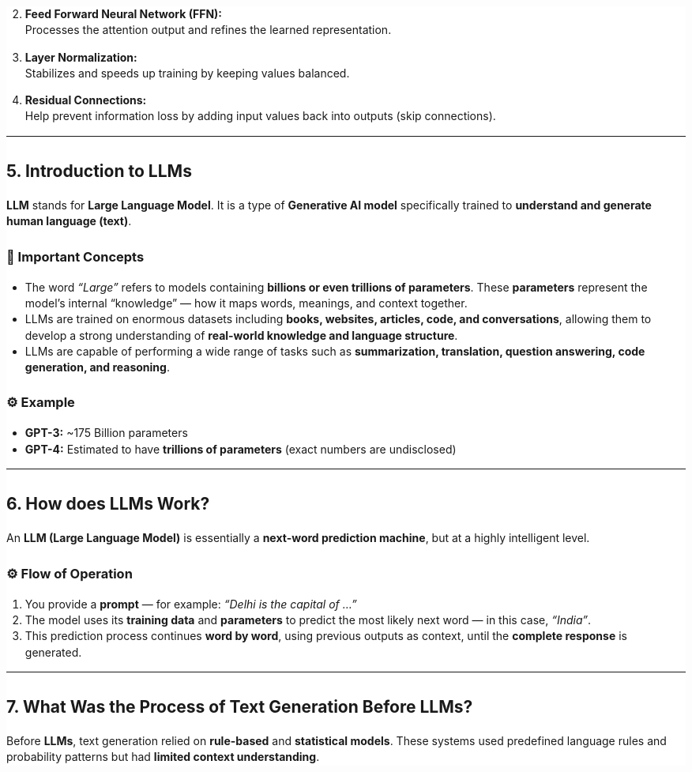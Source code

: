 2. **Feed Forward Neural Network (FFN):**  
   Processes the attention output and refines the learned representation.

3. **Layer Normalization:**  
   Stabilizes and speeds up training by keeping values balanced.

4. **Residual Connections:**  
   Help prevent information loss by adding input values back into outputs (skip connections).

---

## 5. Introduction to LLMs

**LLM** stands for **Large Language Model**. It is a type of **Generative AI model** specifically trained to **understand and generate human language (text)**.

### 🧠 Important Concepts

- The word _“Large”_ refers to models containing **billions or even trillions of parameters**. These **parameters** represent the model’s internal “knowledge” — how it maps words, meanings, and context together.
- LLMs are trained on enormous datasets including **books, websites, articles, code, and conversations**, allowing them to develop a strong understanding of **real-world knowledge and language structure**.
- LLMs are capable of performing a wide range of tasks such as **summarization, translation, question answering, code generation, and reasoning**.

### ⚙️ Example

- **GPT-3:** ~175 Billion parameters
- **GPT-4:** Estimated to have **trillions of parameters** (exact numbers are undisclosed)

---

## 6. How does LLMs Work?

An **LLM (Large Language Model)** is essentially a **next-word prediction machine**, but at a highly intelligent level.

### ⚙️ Flow of Operation

1. You provide a **prompt** — for example: _“Delhi is the capital of …”_
2. The model uses its **training data** and **parameters** to predict the most likely next word — in this case, _“India”_.
3. This prediction process continues **word by word**, using previous outputs as context, until the **complete response** is generated.

---

## 7. What Was the Process of Text Generation Before LLMs?

Before **LLMs**, text generation relied on **rule-based** and **statistical models**. These systems used predefined language rules and probability patterns but had **limited context understanding**.
